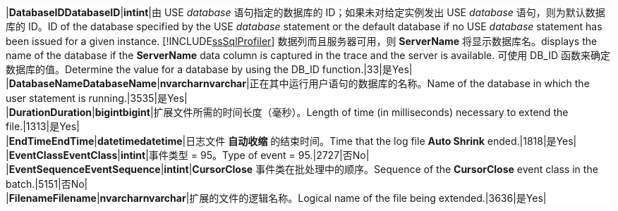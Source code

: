 |<span data-ttu-id="ee8b3-125">**DatabaseID**</span><span class="sxs-lookup"><span data-stu-id="ee8b3-125">**DatabaseID**</span></span>|<span data-ttu-id="ee8b3-126">**int**</span><span class="sxs-lookup"><span data-stu-id="ee8b3-126">**int**</span></span>|<span data-ttu-id="ee8b3-127">由 USE *database* 语句指定的数据库的 ID；如果未对给定实例发出 USE *database* 语句，则为默认数据库的 ID。</span><span class="sxs-lookup"><span data-stu-id="ee8b3-127">ID of the database specified by the USE *database* statement or the default database if no USE *database* statement has been issued for a given instance.</span></span> [!INCLUDE[ssSqlProfiler](../../includes/sssqlprofiler-md.md)] <span data-ttu-id="ee8b3-128">数据列而且服务器可用，则 **ServerName** 将显示数据库名。</span><span class="sxs-lookup"><span data-stu-id="ee8b3-128">displays the name of the database if the **ServerName** data column is captured in the trace and the server is available.</span></span> <span data-ttu-id="ee8b3-129">可使用 DB_ID 函数来确定数据库的值。</span><span class="sxs-lookup"><span data-stu-id="ee8b3-129">Determine the value for a database by using the DB_ID function.</span></span>|<span data-ttu-id="ee8b3-130">3</span><span class="sxs-lookup"><span data-stu-id="ee8b3-130">3</span></span>|<span data-ttu-id="ee8b3-131">是</span><span class="sxs-lookup"><span data-stu-id="ee8b3-131">Yes</span></span>|  
|<span data-ttu-id="ee8b3-132">**DatabaseName**</span><span class="sxs-lookup"><span data-stu-id="ee8b3-132">**DatabaseName**</span></span>|<span data-ttu-id="ee8b3-133">**nvarchar**</span><span class="sxs-lookup"><span data-stu-id="ee8b3-133">**nvarchar**</span></span>|<span data-ttu-id="ee8b3-134">正在其中运行用户语句的数据库的名称。</span><span class="sxs-lookup"><span data-stu-id="ee8b3-134">Name of the database in which the user statement is running.</span></span>|<span data-ttu-id="ee8b3-135">35</span><span class="sxs-lookup"><span data-stu-id="ee8b3-135">35</span></span>|<span data-ttu-id="ee8b3-136">是</span><span class="sxs-lookup"><span data-stu-id="ee8b3-136">Yes</span></span>|  
|<span data-ttu-id="ee8b3-137">**Duration**</span><span class="sxs-lookup"><span data-stu-id="ee8b3-137">**Duration**</span></span>|<span data-ttu-id="ee8b3-138">**bigint**</span><span class="sxs-lookup"><span data-stu-id="ee8b3-138">**bigint**</span></span>|<span data-ttu-id="ee8b3-139">扩展文件所需的时间长度（毫秒）。</span><span class="sxs-lookup"><span data-stu-id="ee8b3-139">Length of time (in milliseconds) necessary to extend the file.</span></span>|<span data-ttu-id="ee8b3-140">13</span><span class="sxs-lookup"><span data-stu-id="ee8b3-140">13</span></span>|<span data-ttu-id="ee8b3-141">是</span><span class="sxs-lookup"><span data-stu-id="ee8b3-141">Yes</span></span>|  
|<span data-ttu-id="ee8b3-142">**EndTime**</span><span class="sxs-lookup"><span data-stu-id="ee8b3-142">**EndTime**</span></span>|<span data-ttu-id="ee8b3-143">**datetime**</span><span class="sxs-lookup"><span data-stu-id="ee8b3-143">**datetime**</span></span>|<span data-ttu-id="ee8b3-144">日志文件 **自动收缩** 的结束时间。</span><span class="sxs-lookup"><span data-stu-id="ee8b3-144">Time that the log file **Auto Shrink** ended.</span></span>|<span data-ttu-id="ee8b3-145">18</span><span class="sxs-lookup"><span data-stu-id="ee8b3-145">18</span></span>|<span data-ttu-id="ee8b3-146">是</span><span class="sxs-lookup"><span data-stu-id="ee8b3-146">Yes</span></span>|  
|<span data-ttu-id="ee8b3-147">**EventClass**</span><span class="sxs-lookup"><span data-stu-id="ee8b3-147">**EventClass**</span></span>|<span data-ttu-id="ee8b3-148">**int**</span><span class="sxs-lookup"><span data-stu-id="ee8b3-148">**int**</span></span>|<span data-ttu-id="ee8b3-149">事件类型 = 95。</span><span class="sxs-lookup"><span data-stu-id="ee8b3-149">Type of event = 95.</span></span>|<span data-ttu-id="ee8b3-150">27</span><span class="sxs-lookup"><span data-stu-id="ee8b3-150">27</span></span>|<span data-ttu-id="ee8b3-151">否</span><span class="sxs-lookup"><span data-stu-id="ee8b3-151">No</span></span>|  
|<span data-ttu-id="ee8b3-152">**EventSequence**</span><span class="sxs-lookup"><span data-stu-id="ee8b3-152">**EventSequence**</span></span>|<span data-ttu-id="ee8b3-153">**int**</span><span class="sxs-lookup"><span data-stu-id="ee8b3-153">**int**</span></span>|<span data-ttu-id="ee8b3-154">**CursorClose** 事件类在批处理中的顺序。</span><span class="sxs-lookup"><span data-stu-id="ee8b3-154">Sequence of the **CursorClose** event class in the batch.</span></span>|<span data-ttu-id="ee8b3-155">51</span><span class="sxs-lookup"><span data-stu-id="ee8b3-155">51</span></span>|<span data-ttu-id="ee8b3-156">否</span><span class="sxs-lookup"><span data-stu-id="ee8b3-156">No</span></span>|  
|<span data-ttu-id="ee8b3-157">**Filename**</span><span class="sxs-lookup"><span data-stu-id="ee8b3-157">**Filename**</span></span>|<span data-ttu-id="ee8b3-158">**nvarchar**</span><span class="sxs-lookup"><span data-stu-id="ee8b3-158">**nvarchar**</span></span>|<span data-ttu-id="ee8b3-159">扩展的文件的逻辑名称。</span><span class="sxs-lookup"><span data-stu-id="ee8b3-159">Logical name of the file being extended.</span></span>|<span data-ttu-id="ee8b3-160">36</span><span class="sxs-lookup"><span data-stu-id="ee8b3-160">36</span></span>|<span data-ttu-id="ee8b3-161">是</span><span class="sxs-lookup"><span data-stu-id="ee8b3-161">Yes</span></span>|  